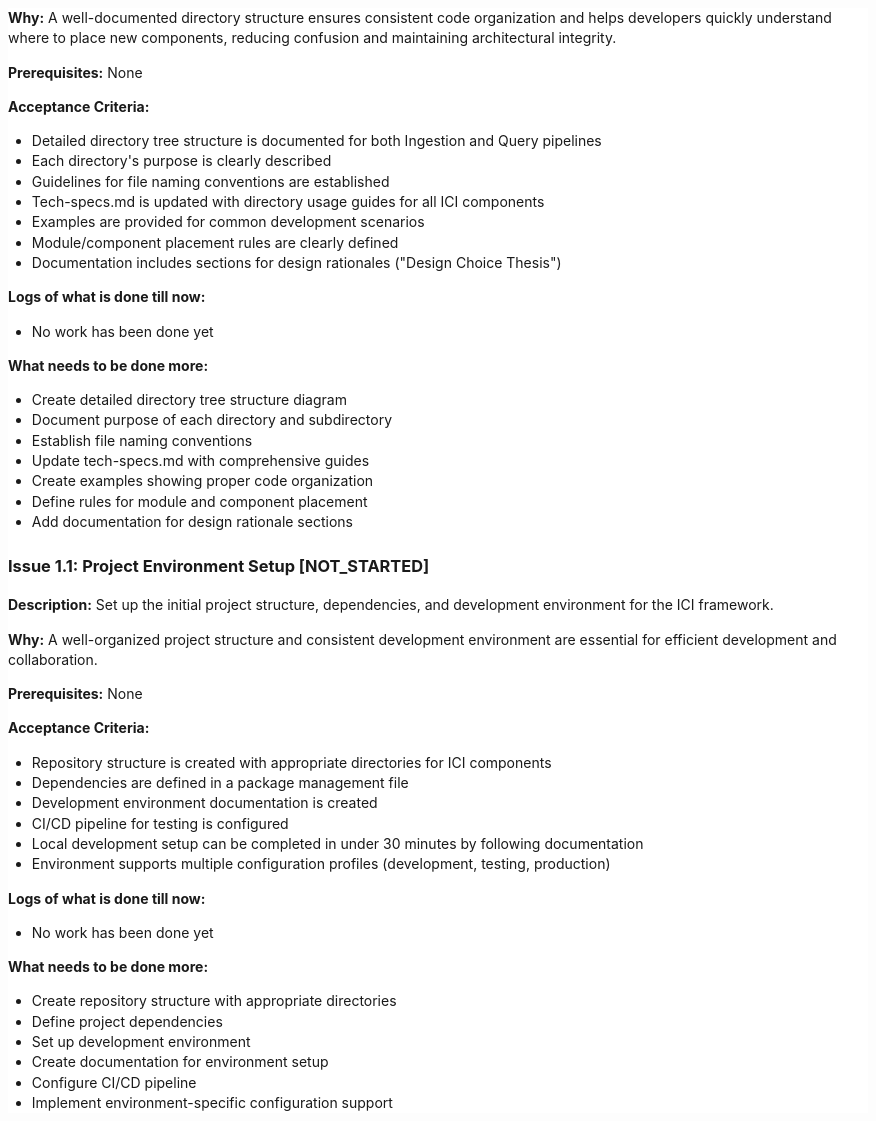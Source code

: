 **Why:**
A well-documented directory structure ensures consistent code organization and helps developers quickly understand where to place new components, reducing confusion and maintaining architectural integrity.

**Prerequisites:**
None

**Acceptance Criteria:**
- Detailed directory tree structure is documented for both Ingestion and Query pipelines
- Each directory's purpose is clearly described
- Guidelines for file naming conventions are established
- Tech-specs.md is updated with directory usage guides for all ICI components
- Examples are provided for common development scenarios
- Module/component placement rules are clearly defined
- Documentation includes sections for design rationales ("Design Choice Thesis")

**Logs of what is done till now:**
- No work has been done yet

**What needs to be done more:**
- Create detailed directory tree structure diagram
- Document purpose of each directory and subdirectory
- Establish file naming conventions
- Update tech-specs.md with comprehensive guides
- Create examples showing proper code organization
- Define rules for module and component placement
- Add documentation for design rationale sections

### Issue 1.1: Project Environment Setup [NOT_STARTED]

**Description:**
Set up the initial project structure, dependencies, and development environment for the ICI framework.

**Why:**
A well-organized project structure and consistent development environment are essential for efficient development and collaboration.

**Prerequisites:**
None

**Acceptance Criteria:**
- Repository structure is created with appropriate directories for ICI components
- Dependencies are defined in a package management file
- Development environment documentation is created
- CI/CD pipeline for testing is configured
- Local development setup can be completed in under 30 minutes by following documentation
- Environment supports multiple configuration profiles (development, testing, production)

**Logs of what is done till now:**
- No work has been done yet

**What needs to be done more:**
- Create repository structure with appropriate directories
- Define project dependencies
- Set up development environment
- Create documentation for environment setup
- Configure CI/CD pipeline
- Implement environment-specific configuration support

